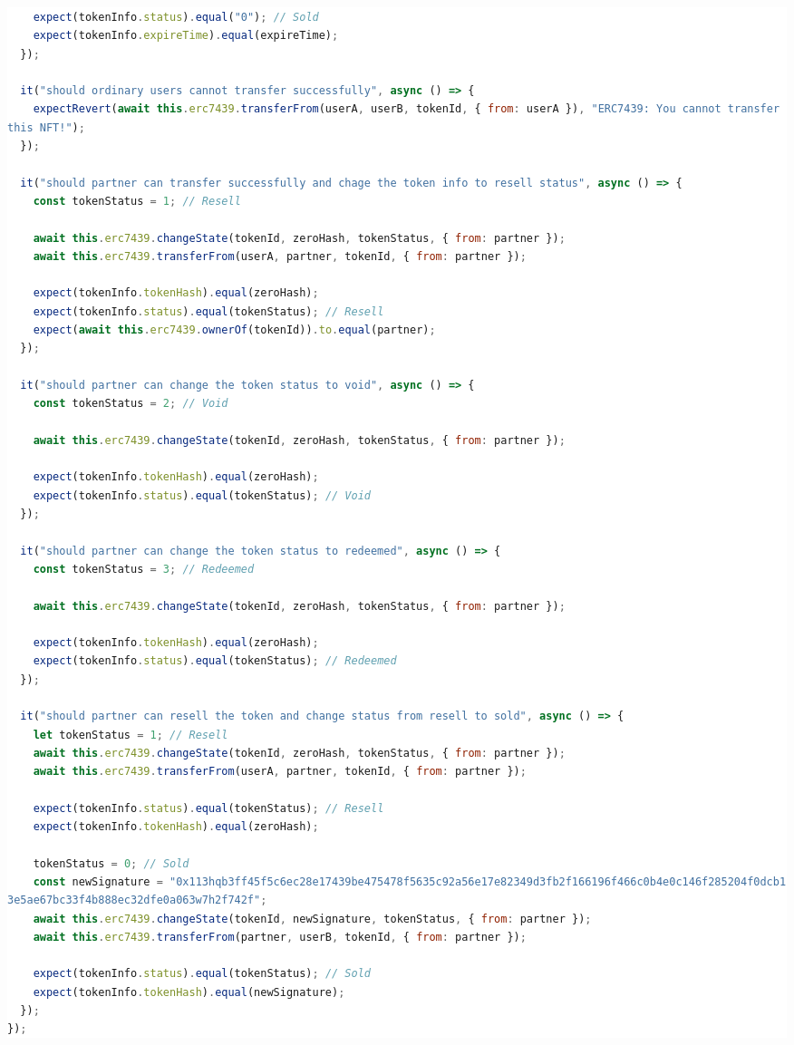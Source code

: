 ```javascript
    expect(tokenInfo.status).equal("0"); // Sold
    expect(tokenInfo.expireTime).equal(expireTime);
  });

  it("should ordinary users cannot transfer successfully", async () => {
    expectRevert(await this.erc7439.transferFrom(userA, userB, tokenId, { from: userA }), "ERC7439: You cannot transfer this NFT!");
  });

  it("should partner can transfer successfully and chage the token info to resell status", async () => {
    const tokenStatus = 1; // Resell

    await this.erc7439.changeState(tokenId, zeroHash, tokenStatus, { from: partner });
    await this.erc7439.transferFrom(userA, partner, tokenId, { from: partner });

    expect(tokenInfo.tokenHash).equal(zeroHash);
    expect(tokenInfo.status).equal(tokenStatus); // Resell
    expect(await this.erc7439.ownerOf(tokenId)).to.equal(partner);
  });

  it("should partner can change the token status to void", async () => {
    const tokenStatus = 2; // Void

    await this.erc7439.changeState(tokenId, zeroHash, tokenStatus, { from: partner });

    expect(tokenInfo.tokenHash).equal(zeroHash);
    expect(tokenInfo.status).equal(tokenStatus); // Void
  });

  it("should partner can change the token status to redeemed", async () => {
    const tokenStatus = 3; // Redeemed

    await this.erc7439.changeState(tokenId, zeroHash, tokenStatus, { from: partner });

    expect(tokenInfo.tokenHash).equal(zeroHash);
    expect(tokenInfo.status).equal(tokenStatus); // Redeemed
  });

  it("should partner can resell the token and change status from resell to sold", async () => {
    let tokenStatus = 1; // Resell
    await this.erc7439.changeState(tokenId, zeroHash, tokenStatus, { from: partner });
    await this.erc7439.transferFrom(userA, partner, tokenId, { from: partner });

    expect(tokenInfo.status).equal(tokenStatus); // Resell
    expect(tokenInfo.tokenHash).equal(zeroHash);

    tokenStatus = 0; // Sold
    const newSignature = "0x113hqb3ff45f5c6ec28e17439be475478f5635c92a56e17e82349d3fb2f166196f466c0b4e0c146f285204f0dcb13e5ae67bc33f4b888ec32dfe0a063w7h2f742f";
    await this.erc7439.changeState(tokenId, newSignature, tokenStatus, { from: partner });
    await this.erc7439.transferFrom(partner, userB, tokenId, { from: partner });

    expect(tokenInfo.status).equal(tokenStatus); // Sold
    expect(tokenInfo.tokenHash).equal(newSignature);
  });
});
```
